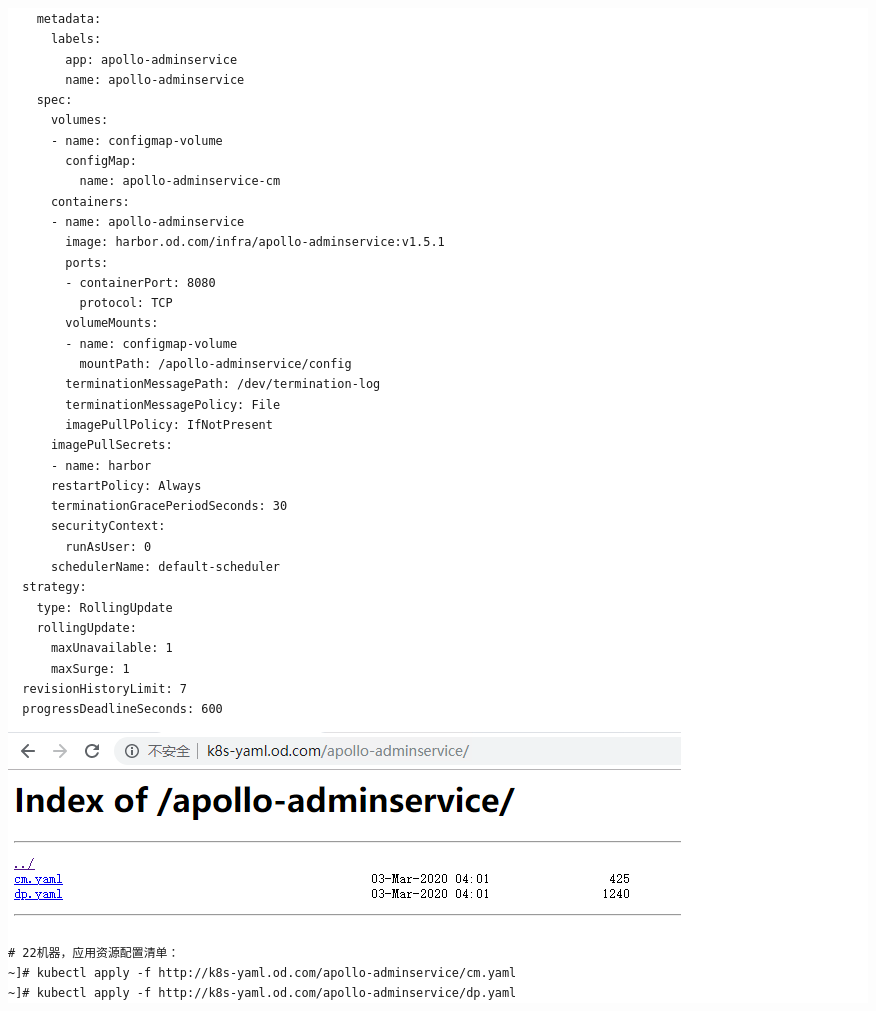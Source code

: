 ~~~
    metadata:
      labels: 
        app: apollo-adminservice 
        name: apollo-adminservice
    spec:
      volumes:
      - name: configmap-volume
        configMap:
          name: apollo-adminservice-cm
      containers:
      - name: apollo-adminservice
        image: harbor.od.com/infra/apollo-adminservice:v1.5.1
        ports:
        - containerPort: 8080
          protocol: TCP
        volumeMounts:
        - name: configmap-volume
          mountPath: /apollo-adminservice/config
        terminationMessagePath: /dev/termination-log
        terminationMessagePolicy: File
        imagePullPolicy: IfNotPresent
      imagePullSecrets:
      - name: harbor
      restartPolicy: Always
      terminationGracePeriodSeconds: 30
      securityContext: 
        runAsUser: 0
      schedulerName: default-scheduler
  strategy:
    type: RollingUpdate
    rollingUpdate: 
      maxUnavailable: 1
      maxSurge: 1
  revisionHistoryLimit: 7
  progressDeadlineSeconds: 600
~~~

![1583208130534](assets/1583208130534.png)

~~~
# 22机器，应用资源配置清单：
~]# kubectl apply -f http://k8s-yaml.od.com/apollo-adminservice/cm.yaml
~]# kubectl apply -f http://k8s-yaml.od.com/apollo-adminservice/dp.yaml
~~~
